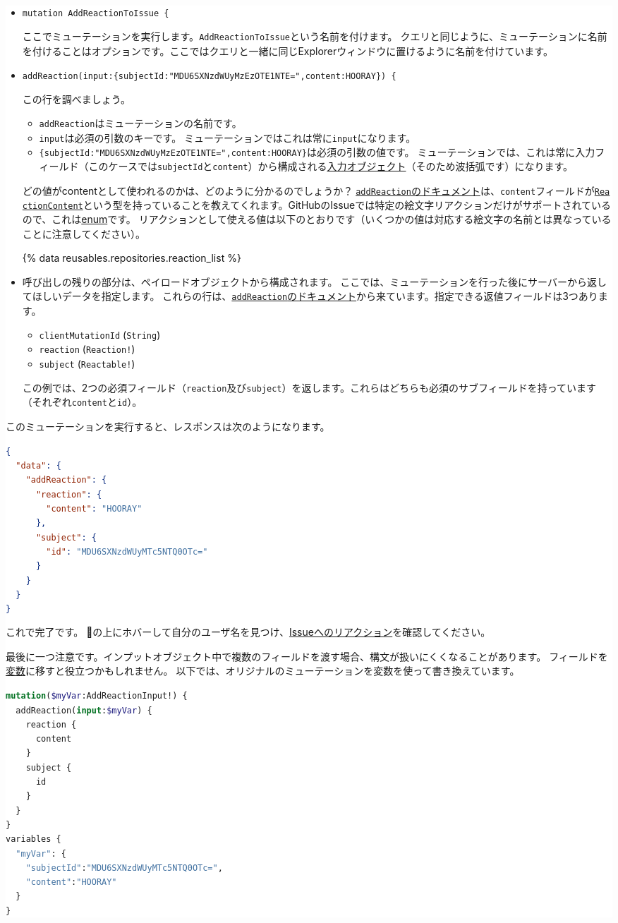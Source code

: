 * `mutation AddReactionToIssue {`

  ここでミューテーションを実行します。`AddReactionToIssue`という名前を付けます。 クエリと同じように、ミューテーションに名前を付けることはオプションです。ここではクエリと一緒に同じExplorerウィンドウに置けるように名前を付けています。

* `addReaction(input:{subjectId:"MDU6SXNzdWUyMzEzOTE1NTE=",content:HOORAY}) {`

  この行を調べましょう。

  - `addReaction`はミューテーションの名前です。
  - `input`は必須の引数のキーです。 ミューテーションではこれは常に`input`になります。
  - `{subjectId:"MDU6SXNzdWUyMzEzOTE1NTE=",content:HOORAY}`は必須の引数の値です。 ミューテーションでは、これは常に入力フィールド（このケースでは`subjectId`と`content`）から構成される[入力オブジェクト](/graphql/reference/input-objects)（そのため波括弧です）になります。

  どの値がcontentとして使われるのかは、どのように分かるのでしょうか？ [`addReaction`のドキュメント](/graphql/reference/mutations#addreaction)は、`content`フィールドが[`ReactionContent`](/graphql/reference/enums#reactioncontent)という型を持っていることを教えてくれます。GitHubのIssueでは特定の絵文字リアクションだけがサポートされているので、これは[enum](/graphql/reference/enums)です。 リアクションとして使える値は以下のとおりです（いくつかの値は対応する絵文字の名前とは異なっていることに注意してください）。

  {% data reusables.repositories.reaction_list %}

* 呼び出しの残りの部分は、ペイロードオブジェクトから構成されます。 ここでは、ミューテーションを行った後にサーバーから返してほしいデータを指定します。 これらの行は、[`addReaction`のドキュメント](/graphql/reference/mutations#addreaction)から来ています。指定できる返値フィールドは3つあります。

    - `clientMutationId` (`String`)
    - `reaction` (`Reaction!`)
    - `subject` (`Reactable!`)

  この例では、2つの必須フィールド（`reaction`及び`subject`）を返します。これらはどちらも必須のサブフィールドを持っています（それぞれ`content`と`id`）。

このミューテーションを実行すると、レスポンスは次のようになります。

```json
{
  "data": {
    "addReaction": {
      "reaction": {
        "content": "HOORAY"
      },
      "subject": {
        "id": "MDU6SXNzdWUyMTc5NTQ0OTc="
      }
    }
  }
}
```

これで完了です。 :tada:の上にホバーして自分のユーザ名を見つけ、[Issueへのリアクション](https://github.com/octocat/Hello-World/issues/349)を確認してください。

最後に一つ注意です。インプットオブジェクト中で複数のフィールドを渡す場合、構文が扱いにくくなることがあります。 フィールドを[変数](#working-with-variables)に移すと役立つかもしれません。 以下では、オリジナルのミューテーションを変数を使って書き換えています。

```graphql
mutation($myVar:AddReactionInput!) {
  addReaction(input:$myVar) {
    reaction {
      content
    }
    subject {
      id
    }
  }
}
variables {
  "myVar": {
    "subjectId":"MDU6SXNzdWUyMTc5NTQ0OTc=",
    "content":"HOORAY"
  }
}
```